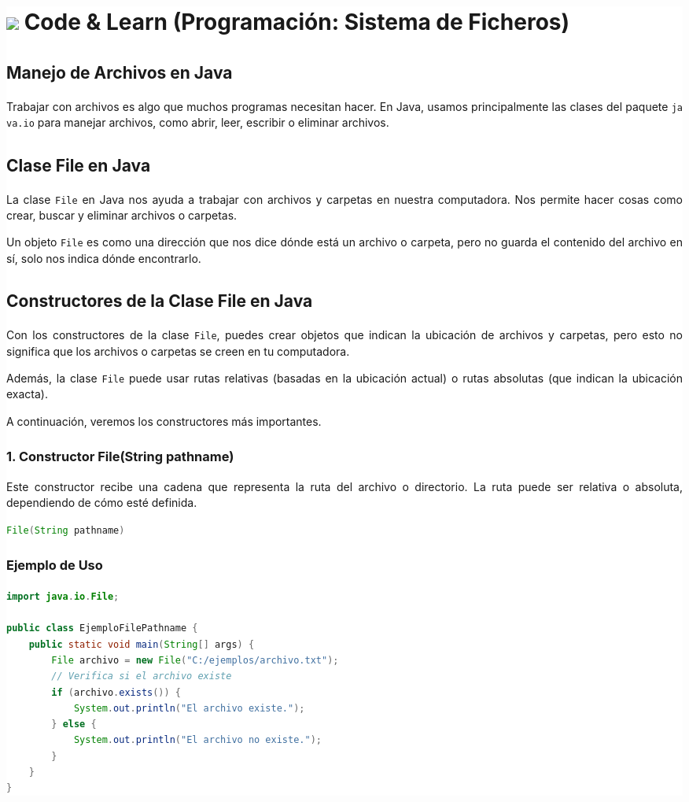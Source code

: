 <div align="justify">

# <img src=../../../../images/coding-book.png width="40"> Code & Learn (Programación: Sistema de Ficheros)

## Manejo de Archivos en Java

Trabajar con archivos es algo que muchos programas necesitan hacer. En Java, usamos principalmente las clases del paquete `java.io` para manejar archivos, como abrir, leer, escribir o eliminar archivos.

## Clase File en Java

La clase `File` en Java nos ayuda a trabajar con archivos y carpetas en nuestra computadora. Nos permite hacer cosas como crear, buscar y eliminar archivos o carpetas.

Un objeto `File` es como una dirección que nos dice dónde está un archivo o carpeta, pero no guarda el contenido del archivo en sí, solo nos indica dónde encontrarlo.

## Constructores de la Clase File en Java

Con los constructores de la clase `File`, puedes crear objetos que indican la ubicación de archivos y carpetas, pero esto no significa que los archivos o carpetas se creen en tu computadora.

Además, la clase `File` puede usar rutas relativas (basadas en la ubicación actual) o rutas absolutas (que indican la ubicación exacta).

A continuación, veremos los constructores más importantes.

### 1. Constructor File(String pathname)

Este constructor recibe una cadena que representa la ruta del archivo o directorio. La ruta puede ser relativa o absoluta, dependiendo de cómo esté definida.

```java
File(String pathname)
```

### Ejemplo de Uso

```java
import java.io.File;

public class EjemploFilePathname {
    public static void main(String[] args) {
        File archivo = new File("C:/ejemplos/archivo.txt");
        // Verifica si el archivo existe
        if (archivo.exists()) {
            System.out.println("El archivo existe.");
        } else {
            System.out.println("El archivo no existe.");
        }
    }
}
```
